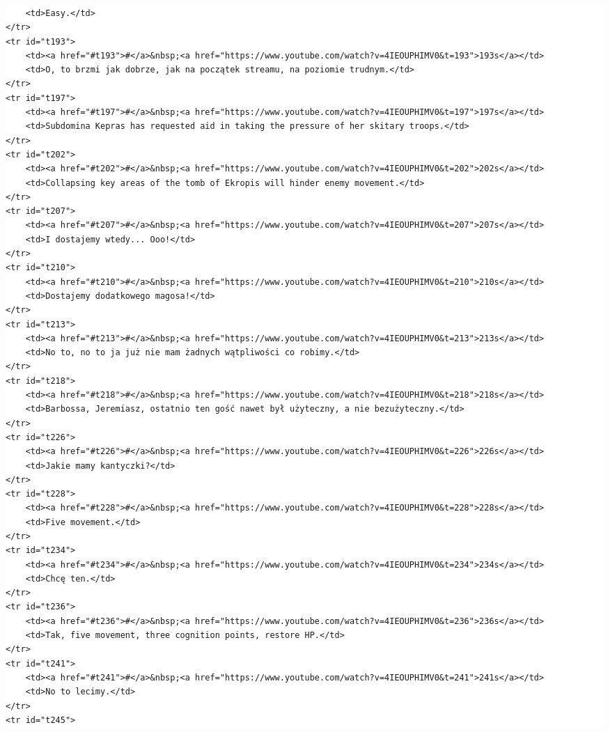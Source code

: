         <td>Easy.</td>
    </tr>
    <tr id="t193">
        <td><a href="#t193">#</a>&nbsp;<a href="https://www.youtube.com/watch?v=4IEOUPHIMV0&t=193">193s</a></td>
        <td>O, to brzmi jak dobrze, jak na początek streamu, na poziomie trudnym.</td>
    </tr>
    <tr id="t197">
        <td><a href="#t197">#</a>&nbsp;<a href="https://www.youtube.com/watch?v=4IEOUPHIMV0&t=197">197s</a></td>
        <td>Subdomina Kepras has requested aid in taking the pressure of her skitary troops.</td>
    </tr>
    <tr id="t202">
        <td><a href="#t202">#</a>&nbsp;<a href="https://www.youtube.com/watch?v=4IEOUPHIMV0&t=202">202s</a></td>
        <td>Collapsing key areas of the tomb of Ekropis will hinder enemy movement.</td>
    </tr>
    <tr id="t207">
        <td><a href="#t207">#</a>&nbsp;<a href="https://www.youtube.com/watch?v=4IEOUPHIMV0&t=207">207s</a></td>
        <td>I dostajemy wtedy... Ooo!</td>
    </tr>
    <tr id="t210">
        <td><a href="#t210">#</a>&nbsp;<a href="https://www.youtube.com/watch?v=4IEOUPHIMV0&t=210">210s</a></td>
        <td>Dostajemy dodatkowego magosa!</td>
    </tr>
    <tr id="t213">
        <td><a href="#t213">#</a>&nbsp;<a href="https://www.youtube.com/watch?v=4IEOUPHIMV0&t=213">213s</a></td>
        <td>No to, no to ja już nie mam żadnych wątpliwości co robimy.</td>
    </tr>
    <tr id="t218">
        <td><a href="#t218">#</a>&nbsp;<a href="https://www.youtube.com/watch?v=4IEOUPHIMV0&t=218">218s</a></td>
        <td>Barbossa, Jeremiasz, ostatnio ten gość nawet był użyteczny, a nie bezużyteczny.</td>
    </tr>
    <tr id="t226">
        <td><a href="#t226">#</a>&nbsp;<a href="https://www.youtube.com/watch?v=4IEOUPHIMV0&t=226">226s</a></td>
        <td>Jakie mamy kantyczki?</td>
    </tr>
    <tr id="t228">
        <td><a href="#t228">#</a>&nbsp;<a href="https://www.youtube.com/watch?v=4IEOUPHIMV0&t=228">228s</a></td>
        <td>Five movement.</td>
    </tr>
    <tr id="t234">
        <td><a href="#t234">#</a>&nbsp;<a href="https://www.youtube.com/watch?v=4IEOUPHIMV0&t=234">234s</a></td>
        <td>Chcę ten.</td>
    </tr>
    <tr id="t236">
        <td><a href="#t236">#</a>&nbsp;<a href="https://www.youtube.com/watch?v=4IEOUPHIMV0&t=236">236s</a></td>
        <td>Tak, five movement, three cognition points, restore HP.</td>
    </tr>
    <tr id="t241">
        <td><a href="#t241">#</a>&nbsp;<a href="https://www.youtube.com/watch?v=4IEOUPHIMV0&t=241">241s</a></td>
        <td>No to lecimy.</td>
    </tr>
    <tr id="t245">